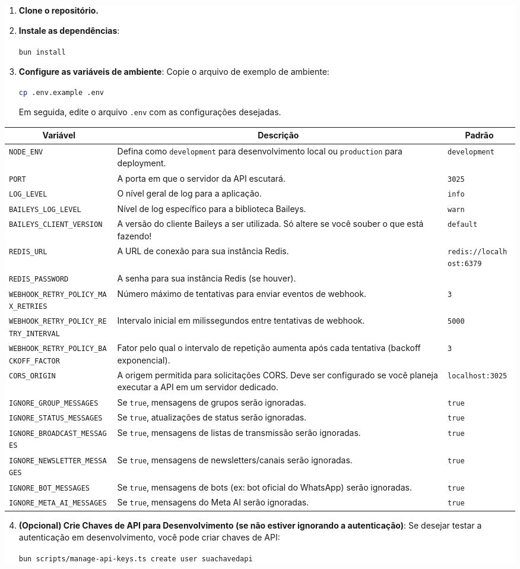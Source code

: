1.  **Clone o repositório.**
2.  **Instale as dependências**:
    ```bash
    bun install
    ```
3.  **Configure as variáveis de ambiente**:
    Copie o arquivo de exemplo de ambiente:

    ```bash
    cp .env.example .env
    ```

    Em seguida, edite o arquivo `.env` com as configurações desejadas.

| Variável                              | Descrição                                                                                                               | Padrão                   |
|---------------------------------------|-------------------------------------------------------------------------------------------------------------------------|--------------------------|
| `NODE_ENV`                            | Defina como `development` para desenvolvimento local ou `production` para deployment.                                   | `development`            |
| `PORT`                                | A porta em que o servidor da API escutará.                                                                              | `3025`                   |
| `LOG_LEVEL`                           | O nível geral de log para a aplicação.                                                                                  | `info`                   |
| `BAILEYS_LOG_LEVEL`                   | Nível de log específico para a biblioteca Baileys.                                                                      | `warn`                   |
| `BAILEYS_CLIENT_VERSION`              | A versão do cliente Baileys a ser utilizada. Só altere se você souber o que está fazendo!                               | `default`                |
| `REDIS_URL`                           | A URL de conexão para sua instância Redis.                                                                              | `redis://localhost:6379` |
| `REDIS_PASSWORD`                      | A senha para sua instância Redis (se houver).                                                                           |                          |
| `WEBHOOK_RETRY_POLICY_MAX_RETRIES`    | Número máximo de tentativas para enviar eventos de webhook.                                                             | `3`                      |
| `WEBHOOK_RETRY_POLICY_RETRY_INTERVAL` | Intervalo inicial em milissegundos entre tentativas de webhook.                                                         | `5000`                   |
| `WEBHOOK_RETRY_POLICY_BACKOFF_FACTOR` | Fator pelo qual o intervalo de repetição aumenta após cada tentativa (backoff exponencial).                             | `3`                      |
| `CORS_ORIGIN`                         | A origem permitida para solicitações CORS. Deve ser configurado se você planeja executar a API em um servidor dedicado. | `localhost:3025`         |
| `IGNORE_GROUP_MESSAGES`               | Se `true`, mensagens de grupos serão ignoradas.                                                            | `true`                   |
| `IGNORE_STATUS_MESSAGES`              | Se `true`, atualizações de status serão ignoradas.                                                         | `true`                   |
| `IGNORE_BROADCAST_MESSAGES`           | Se `true`, mensagens de listas de transmissão serão ignoradas.                                             | `true`                   |
| `IGNORE_NEWSLETTER_MESSAGES`          | Se `true`, mensagens de newsletters/canais serão ignoradas.                                                | `true`                   |
| `IGNORE_BOT_MESSAGES`                 | Se `true`, mensagens de bots (ex: bot oficial do WhatsApp) serão ignoradas.                                | `true`                   |
| `IGNORE_META_AI_MESSAGES`             | Se `true`, mensagens do Meta AI serão ignoradas.                                                           | `true`                   |

4.  **(Opcional) Crie Chaves de API para Desenvolvimento (se não estiver ignorando a autenticação)**:
    Se desejar testar a autenticação em desenvolvimento, você pode criar chaves de API:

    ```bash
    bun scripts/manage-api-keys.ts create user suachavedapi
    ```

